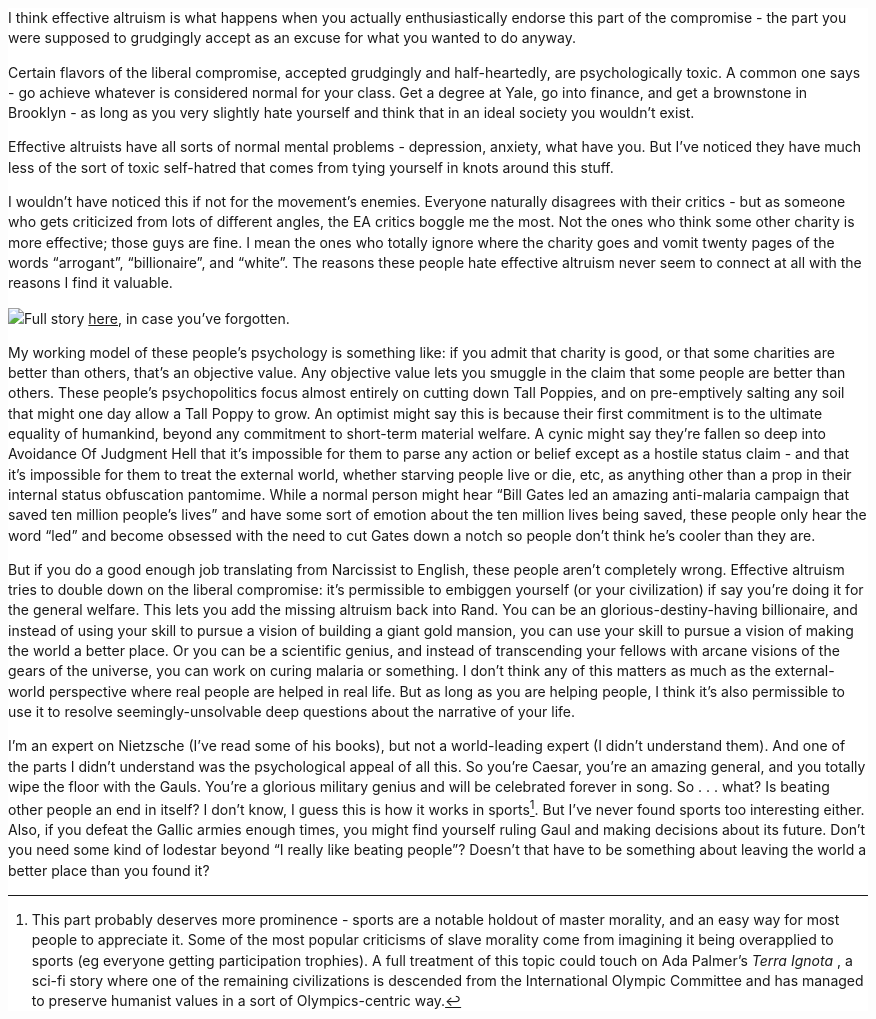 I think effective altruism is what happens when you actually enthusiastically endorse this part of the compromise - the part you were supposed to grudgingly accept as an excuse for what you wanted to do anyway. 

Certain flavors of the liberal compromise, accepted grudgingly and half-heartedly, are psychologically toxic. A common one says - go achieve whatever is considered normal for your class. Get a degree at Yale, go into finance, and get a brownstone in Brooklyn - as long as you very slightly hate yourself and think that in an ideal society you wouldn’t exist.

Effective altruists have all sorts of normal mental problems - depression, anxiety, what have you. But I’ve noticed they have much less of the sort of toxic self-hatred that comes from tying yourself in knots around this stuff. 

I wouldn’t have noticed this if not for the movement’s enemies. Everyone naturally disagrees with their critics - but as someone who gets criticized from lots of different angles, the EA critics boggle me the most. Not the ones who think some other charity is more effective; those guys are fine. I mean the ones who totally ignore where the charity goes and vomit twenty pages of the words “arrogant”, “billionaire”, and “white”. The reasons these people hate effective altruism never seem to connect at all with the reasons I find it valuable.

[![](https://substackcdn.com/image/fetch/w_1456,c_limit,f_auto,q_auto:good,fl_progressive:steep/https%3A%2F%2Fsubstack-post-media.s3.amazonaws.com%2Fpublic%2Fimages%2F0bc21934-98d9-41fa-bc40-e0c140fc12a1_1080x772.png)](https://substackcdn.com/image/fetch/f_auto,q_auto:good,fl_progressive:steep/https%3A%2F%2Fsubstack-post-media.s3.amazonaws.com%2Fpublic%2Fimages%2F0bc21934-98d9-41fa-bc40-e0c140fc12a1_1080x772.png)Full story [here](https://www.bbc.com/news/newsbeat-64490431), in case you’ve forgotten.

My working model of these people’s psychology is something like: if you admit that charity is good, or that some charities are better than others, that’s an objective value. Any objective value lets you smuggle in the claim that some people are better than others. These people’s psychopolitics focus almost entirely on cutting down Tall Poppies, and on pre-emptively salting any soil that might one day allow a Tall Poppy to grow. An optimist might say this is because their first commitment is to the ultimate equality of humankind, beyond any commitment to short-term material welfare. A cynic might say they’re fallen so deep into Avoidance Of Judgment Hell that it’s impossible for them to parse any action or belief except as a hostile status claim - and that it’s impossible for them to treat the external world, whether starving people live or die, etc, as anything other than a prop in their internal status obfuscation pantomime. While a normal person might hear “Bill Gates led an amazing anti-malaria campaign that saved ten million people’s lives” and have some sort of emotion about the ten million lives being saved, these people only hear the word “led” and become obsessed with the need to cut Gates down a notch so people don’t think he’s cooler than they are.

But if you do a good enough job translating from Narcissist to English, these people aren’t completely wrong. Effective altruism tries to double down on the liberal compromise: it’s permissible to embiggen yourself (or your civilization) if say you’re doing it for the general welfare. This lets you add the missing altruism back into Rand. You can be an glorious-destiny-having billionaire, and instead of using your skill to pursue a vision of building a giant gold mansion, you can use your skill to pursue a vision of making the world a better place. Or you can be a scientific genius, and instead of transcending your fellows with arcane visions of the gears of the universe, you can work on curing malaria or something. I don’t think any of this matters as much as the external-world perspective where real people are helped in real life. But as long as you are helping people, I think it’s also permissible to use it to resolve seemingly-unsolvable deep questions about the narrative of your life.

I’m an expert on Nietzsche (I’ve read some of his books), but not a world-leading expert (I didn’t understand them). And one of the parts I didn’t understand was the psychological appeal of all this. So you’re Caesar, you’re an amazing general, and you totally wipe the floor with the Gauls. You’re a glorious military genius and will be celebrated forever in song. So . . . what? Is beating other people an end in itself? I don’t know, I guess this is how it works in sports[^6]. But I’ve never found sports too interesting either. Also, if you defeat the Gallic armies enough times, you might find yourself ruling Gaul and making decisions about its future. Don’t you need some kind of lodestar beyond “I really like beating people”? Doesn’t that have to be something about leaving the world a better place than you found it?


[^1]: I’ve named this section after Edward Teach in honor of his book _Sadly, Porn_([review here](/p/book-review-sadly-porn)), which helped me understand some of these dynamics. I’m no longer happy with my review - I focused too hard on the Lacan angle, but in retrospect the Nietzsche angle was stronger and more comprehensible. Somewhere or other, Teach explains that his pseudonym, “The Last Psychiatrist”, is a reference to Nietzsche’s “Last Man” - he imagines himself as the psychiatrist to the Last Man, trying to cure his Last-Man-ness.
[^2]: I think? But see the section on Ayn Rand for a possible counterexample.
[^3]: It’s hard to point to slave morality as the cause of any single ideology. Couldn’t degrowth just because of genuine concern about climate change? Couldn’t anti-nuclear sentiment be genuine (if misplaced) concern about meltdowns? In most cases, there are alternative explanations. But the case I keep coming back to is eugenics. The obvious argument against eugenics is that it led to murder and coercive sterilization. But modern genetic technology allows voluntary selection of genetically healthy embryos without any murder or coercive sterilization, and lots of people still freak out about it because “it’s eugenics”. When I try to dig deeper, they often say something about how any kind of genetic selection implies that some people are better than others - and in order to avoid the implication that having heart disease is bad, they’re apparently willing to let millions of people die of preventable heart disease. This isn’t to say that there aren’t other possible explanations (eg people being concerned that the technology has unknown side effects), just that when I talk to them they more often bring up arguments about inequality and inferiority, or weird platitudes about how we shouldn’t be trying to make humans better, we should be giving better care to the humans we have (why? isn’t that just a much less effective way of curing heart disease?).
[^4]: Also, what about Donald Trump? It’s remarkable how closely he fits the master morality archetype - amoral, power-hungry, uniquely himself, unselfconsciously rich, fond of boasting about his own greatness. Nietzsche didn’t expect masters to be well-liked; the whole point of a master is not caring what other people think. But something about Trump’s style makes him wildly popular. I wonder if his masterliness comes off as leadership, in a way that earns the respect of people who distrust every other politician. Or whether conservatives, sick of weaponized altruism, are ready for someone who rewound two thousand years of pro-morality propaganda and ended up back at pagan warrior-kingship.
[^5]: Cf. Freddie de Boer [here](https://freddiedeboer.substack.com/p/alice-munro-is-dead): “To recognize that those two simultaneously-embraced policies were the negation of each other was to fail to understand that they were meant only to be felt, not thought, much less to be implemented.”
[^6]: This part probably deserves more prominence - sports are a notable holdout of master morality, and an easy way for most people to appreciate it. Some of the most popular criticisms of slave morality come from imagining it being overapplied to sports (eg everyone getting participation trophies). A full treatment of this topic could touch on Ada Palmer’s _Terra Ignota_ , a sci-fi story where one of the remaining civilizations is descended from the International Olympic Committee and has managed to preserve humanist values in a sort of Olympics-centric way.